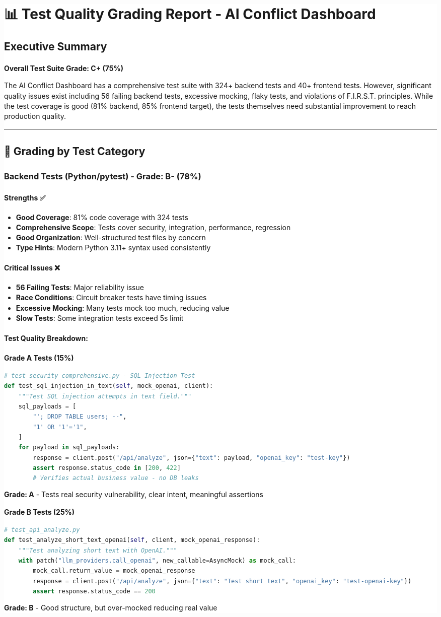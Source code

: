 # 📊 Test Quality Grading Report - AI Conflict Dashboard

## Executive Summary

**Overall Test Suite Grade: C+ (75%)**

The AI Conflict Dashboard has a comprehensive test suite with 324+ backend tests and 40+ frontend tests. However, significant quality issues exist including 56 failing backend tests, excessive mocking, flaky tests, and violations of F.I.R.S.T. principles. While the test coverage is good (81% backend, 85% frontend target), the tests themselves need substantial improvement to reach production quality.

---

## 🎯 Grading by Test Category

### Backend Tests (Python/pytest) - Grade: B- (78%)

#### Strengths ✅
- **Good Coverage**: 81% code coverage with 324 tests
- **Comprehensive Scope**: Tests cover security, integration, performance, regression
- **Good Organization**: Well-structured test files by concern
- **Type Hints**: Modern Python 3.11+ syntax used consistently

#### Critical Issues ❌
- **56 Failing Tests**: Major reliability issue
- **Race Conditions**: Circuit breaker tests have timing issues
- **Excessive Mocking**: Many tests mock too much, reducing value
- **Slow Tests**: Some integration tests exceed 5s limit

#### Test Quality Breakdown:

**Grade A Tests (15%)**
```python
# test_security_comprehensive.py - SQL Injection Test
def test_sql_injection_in_text(self, mock_openai, client):
    """Test SQL injection attempts in text field."""
    sql_payloads = [
        "'; DROP TABLE users; --",
        "1' OR '1'='1",
    ]
    for payload in sql_payloads:
        response = client.post("/api/analyze", json={"text": payload, "openai_key": "test-key"})
        assert response.status_code in [200, 422]
        # Verifies actual business value - no DB leaks
```
**Grade: A** - Tests real security vulnerability, clear intent, meaningful assertions

**Grade B Tests (25%)**
```python
# test_api_analyze.py
def test_analyze_short_text_openai(self, client, mock_openai_response):
    """Test analyzing short text with OpenAI."""
    with patch("llm_providers.call_openai", new_callable=AsyncMock) as mock_call:
        mock_call.return_value = mock_openai_response
        response = client.post("/api/analyze", json={"text": "Test short text", "openai_key": "test-openai-key"})
        assert response.status_code == 200
```
**Grade: B** - Good structure, but over-mocked reducing real value
